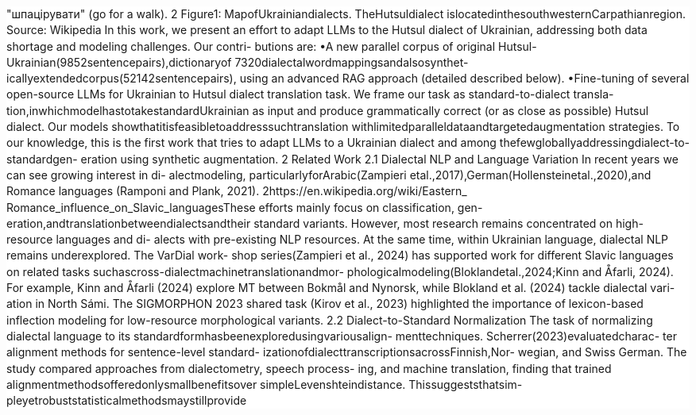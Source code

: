 "шпацiрувати" (go for a walk). 2
Figure1: MapofUkrainiandialects. TheHutsuldialect
islocatedinthesouthwesternCarpathianregion. Source:
Wikipedia
In this work, we present an effort to adapt LLMs
to the Hutsul dialect of Ukrainian, addressing both
data shortage and modeling challenges. Our contri-
butions are:
•A new parallel corpus of original Hutsul-
Ukrainian(9852sentencepairs),dictionaryof
7320dialectalwordmappingsandalsosynthet-
icallyextendedcorpus(52142sentencepairs),
using an advanced RAG approach (detailed
described below).
•Fine-tuning of several open-source LLMs for
Ukrainian to Hutsul dialect translation task.
We frame our task as standard-to-dialect transla-
tion,inwhichmodelhastotakestandardUkrainian
as input and produce grammatically correct (or
as close as possible) Hutsul dialect. Our models
showthatitisfeasibletoaddresssuchtranslation
withlimitedparalleldataandtargetedaugmentation
strategies.
To our knowledge, this is the first work that tries
to adapt LLMs to a Ukrainian dialect and among
thefewgloballyaddressingdialect-to-standardgen-
eration using synthetic augmentation.
2 Related Work
2.1 Dialectal NLP and Language Variation
In recent years we can see growing interest in di-
alectmodeling, particularlyforArabic(Zampieri
etal.,2017),German(Hollensteinetal.,2020),and
Romance languages (Ramponi and Plank, 2021).
2https://en.wikipedia.org/wiki/Eastern_
Romance_influence_on_Slavic_languagesThese efforts mainly focus on classification, gen-
eration,andtranslationbetweendialectsandtheir
standard variants. However, most research remains
concentrated on high-resource languages and di-
alects with pre-existing NLP resources. At the
same time, within Ukrainian language, dialectal
NLP remains underexplored. The VarDial work-
shop series(Zampieri et al., 2024) has supported
work for different Slavic languages on related tasks
suchascross-dialectmachinetranslationandmor-
phologicalmodeling(Bloklandetal.,2024;Kinn
and Åfarli, 2024). For example, Kinn and Åfarli
(2024) explore MT between Bokmål and Nynorsk,
while Blokland et al. (2024) tackle dialectal vari-
ation in North Sámi. The SIGMORPHON 2023
shared task (Kirov et al., 2023) highlighted the
importance of lexicon-based inflection modeling
for low-resource morphological variants.
2.2 Dialect-to-Standard Normalization
The task of normalizing dialectal language to its
standardformhasbeenexploredusingvariousalign-
menttechniques. Scherrer(2023)evaluatedcharac-
ter alignment methods for sentence-level standard-
izationofdialecttranscriptionsacrossFinnish,Nor-
wegian, and Swiss German. The study compared
approaches from dialectometry, speech process-
ing, and machine translation, finding that trained
alignmentmethodsofferedonlysmallbenefitsover
simpleLevenshteindistance. Thissuggeststhatsim-
pleyetrobuststatisticalmethodsmaystillprovide